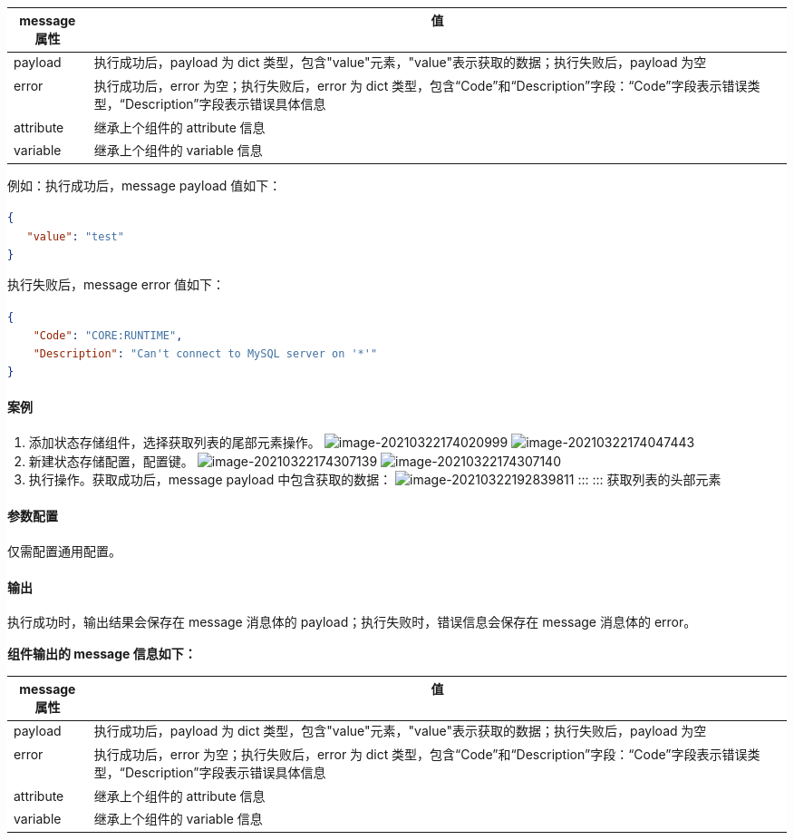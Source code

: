 | message 属性 | 值                                                           |
| ----------- | ------------------------------------------------------------ |
| payload     | 执行成功后，payload 为 dict 类型，包含"value"元素，"value"表示获取的数据；执行失败后，payload 为空 |
| error       | 执行成功后，error 为空；执行失败后，error 为 dict 类型，包含“Code”和“Description”字段：“Code”字段表示错误类型，“Description”字段表示错误具体信息 |
| attribute   | 继承上个组件的 attribute 信息                                  |
| variable    | 继承上个组件的 variable 信息                                   |

例如：执行成功后，message payload 值如下：
```json
{
   "value": "test"
}
```

执行失败后，message error 值如下：
```json
{
    "Code": "CORE:RUNTIME",
    "Description": "Can't connect to MySQL server on '*'"
}
```

#### 案例
1. 添加状态存储组件，选择获取列表的尾部元素操作。
![image-20210322174020999](https://main.qcloudimg.com/raw/87a876b43e9acfa93d531ba268e5b568/select_state_store.png)
![image-20210322174047443](https://main.qcloudimg.com/raw/da42b04554addf185df1fe8de69c0495/select_list_operation.png)
2. 新建状态存储配置，配置键。
![image-20210322174307139](https://main.qcloudimg.com/raw/9d822167dbf84c2bd2ae1827ad970856/create_state_store_config.png)
![image-20210322174307140](https://main.qcloudimg.com/raw/5f40e3d6a9c7e604602393943ceffa69/config_state_store.jpg)
3. 执行操作。获取成功后，message payload 中包含获取的数据：
![image-20210322192839811](https://main.qcloudimg.com/raw/d5191b259a25eb5d6049e3c548522873/list_push_output.png)
:::
::: 获取列表的头部元素
#### 参数配置
仅需配置通用配置。

####  输出
执行成功时，输出结果会保存在 message 消息体的 payload；执行失败时，错误信息会保存在 message 消息体的 error。

**组件输出的 message 信息如下：**

| message 属性 | 值                                                           |
| ----------- | ------------------------------------------------------------ |
| payload     | 执行成功后，payload 为 dict 类型，包含"value"元素，"value"表示获取的数据；执行失败后，payload 为空 |
| error       | 执行成功后，error 为空；执行失败后，error 为 dict 类型，包含“Code”和“Description”字段：“Code”字段表示错误类型，“Description”字段表示错误具体信息 |
| attribute   | 继承上个组件的 attribute 信息                                  |
| variable    | 继承上个组件的 variable 信息                                   |
